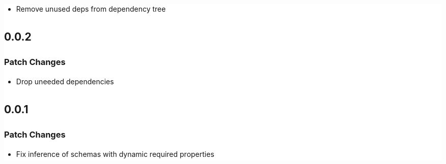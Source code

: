 - Remove unused deps from dependency tree

## 0.0.2

### Patch Changes

- Drop uneeded dependencies

## 0.0.1

### Patch Changes

- Fix inference of schemas with dynamic required properties

